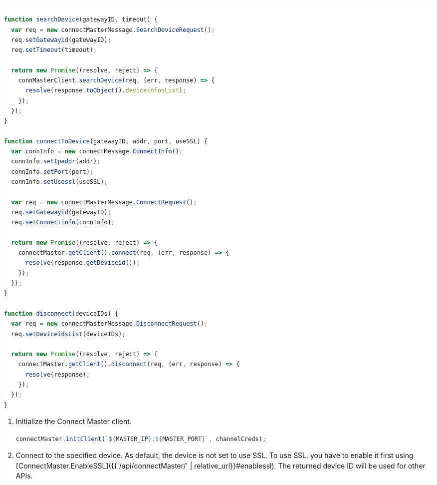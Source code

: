 ```javascript

function searchDevice(gatewayID, timeout) {
  var req = new connectMasterMessage.SearchDeviceRequest();
  req.setGatewayid(gatewayID);
  req.setTimeout(timeout);

  return new Promise((resolve, reject) => {
    connMasterClient.searchDevice(req, (err, response) => {
      resolve(response.toObject().deviceinfosList);
    });
  });
}

function connectToDevice(gatewayID, addr, port, useSSL) {
  var connInfo = new connectMessage.ConnectInfo();
  connInfo.setIpaddr(addr);
  connInfo.setPort(port);
  connInfo.setUsessl(useSSL);

  var req = new connectMasterMessage.ConnectRequest();
  req.setGatewayid(gatewayID);
  req.setConnectinfo(connInfo);

  return new Promise((resolve, reject) => {
    connectMaster.getClient().connect(req, (err, response) => {
      resolve(response.getDeviceid());
    });
  });
}

function disconnect(deviceIDs) {
  var req = new connectMasterMessage.DisconnectRequest();
  req.setDeviceidsList(deviceIDs);

  return new Promise((resolve, reject) => {
    connectMaster.getClient().disconnect(req, (err, response) => {
      resolve(response);
    });
  });
}
```

1. Initialize the Connect Master client.
   
    ```javascript
    connectMaster.initClient(`${MASTER_IP}:${MASTER_PORT}`, channelCreds);
    ```

2. Connect to the specified device. As default, the device is not set to use SSL. To use SSL, you have to enable it first using [ConnectMaster.EnableSSL]({{'/api/connectMaster/' | relative_url}}#enablessl). The returned device ID will be used for other APIs.
  